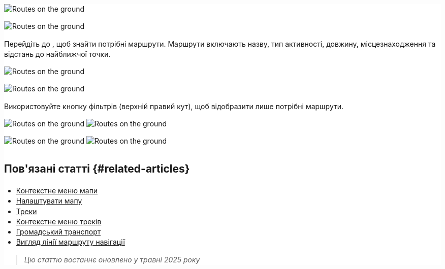 <Tabs groupId="operating-systems">

<TabItem value="android" label="Android">

![Routes on the ground](@site/static/img/map/route_search.png)

</TabItem>

<TabItem value="ios" label="iOS">

![Routes on the ground](@site/static/img/map/route_search_ios.png)

</TabItem>

</Tabs>

Перейдіть до *<Translate android="true" ids="search_button,search_categories,poi_routes"/>*, щоб знайти потрібні маршрути. Маршрути включають назву, тип активності, довжину, місцезнаходження та відстань до найближчої точки.

<Tabs groupId="operating-systems">

<TabItem value="android" label="Android">

![Routes on the ground](@site/static/img/map/route_search_1.png)

</TabItem>

<TabItem value="ios" label="iOS">

![Routes on the ground](@site/static/img/map/route_search_1_ios.png)

</TabItem>

</Tabs>

Використовуйте кнопку фільтрів (верхній правий кут), щоб відобразити лише потрібні маршрути.

<Tabs groupId="operating-systems">

<TabItem value="android" label="Android">

![Routes on the ground](@site/static/img/map/route_search_2.png) ![Routes on the ground](@site/static/img/map/route_search_3.png)

</TabItem>

<TabItem value="ios" label="iOS">

![Routes on the ground](@site/static/img/map/route_search_2_ios.png) ![Routes on the ground](@site/static/img/map/route_search_3_ios.png)

</TabItem>

</Tabs>


## Пов'язані статті {#related-articles}

- [Контекстне меню мапи](./map-context-menu.md)
- [Налаштувати мапу](./configure-map-menu.md)
- [Треки](./tracks/index.md)
- [Контекстне меню треків](./tracks/track-context-menu.md)
- [Громадський транспорт](./public-transport.md)
- [Вигляд лінії маршруту навігації](../navigation/guidance/map-during-navigation.md#route-line-appearance)

> *Цю статтю востаннє оновлено у травні 2025 року*